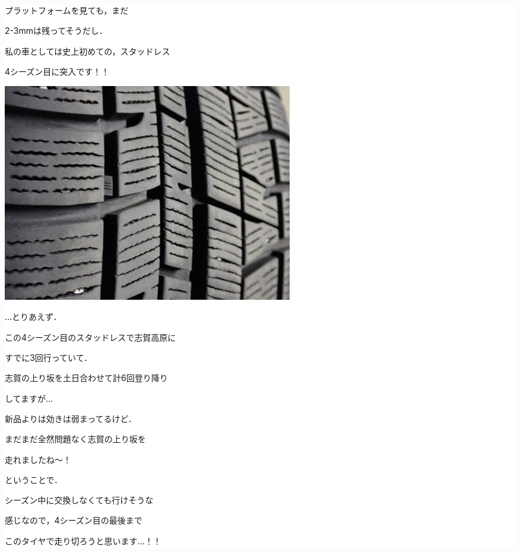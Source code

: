 プラットフォームを見ても，まだ


2-3mmは残ってそうだし．


私の車としては史上初めての，スタッドレス


4シーズン目に突入です！！




![f51bfc7fe95933e211b625d95d54000b.jpg](images/f51bfc7fe95933e211b625d95d54000b.jpg)







…とりあえず．


この4シーズン目のスタッドレスで志賀高原に


すでに3回行っていて．


志賀の上り坂を土日合わせて計6回登り降り


してますが…


新品よりは効きは弱まってるけど．


まだまだ全然問題なく志賀の上り坂を


走れましたね～！





ということで．


シーズン中に交換しなくても行けそうな


感じなので，4シーズン目の最後まで


このタイヤで走り切ろうと思います…！！
